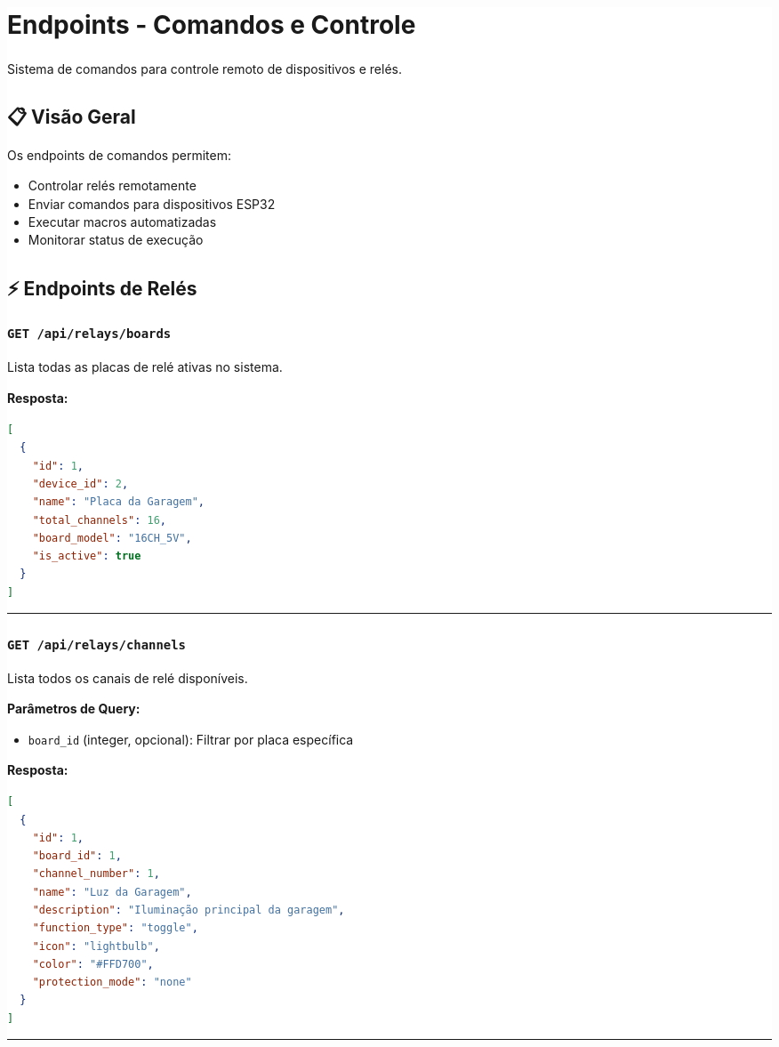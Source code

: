 # Endpoints - Comandos e Controle

Sistema de comandos para controle remoto de dispositivos e relés.

## 📋 Visão Geral

Os endpoints de comandos permitem:
- Controlar relés remotamente
- Enviar comandos para dispositivos ESP32
- Executar macros automatizadas
- Monitorar status de execução

## ⚡ Endpoints de Relés

### `GET /api/relays/boards`

Lista todas as placas de relé ativas no sistema.

**Resposta:**
```json
[
  {
    "id": 1,
    "device_id": 2,
    "name": "Placa da Garagem",
    "total_channels": 16,
    "board_model": "16CH_5V",
    "is_active": true
  }
]
```

---

### `GET /api/relays/channels`

Lista todos os canais de relé disponíveis.

**Parâmetros de Query:**
- `board_id` (integer, opcional): Filtrar por placa específica

**Resposta:**
```json
[
  {
    "id": 1,
    "board_id": 1,
    "channel_number": 1,
    "name": "Luz da Garagem",
    "description": "Iluminação principal da garagem",
    "function_type": "toggle",
    "icon": "lightbulb",
    "color": "#FFD700",
    "protection_mode": "none"
  }
]
```

---